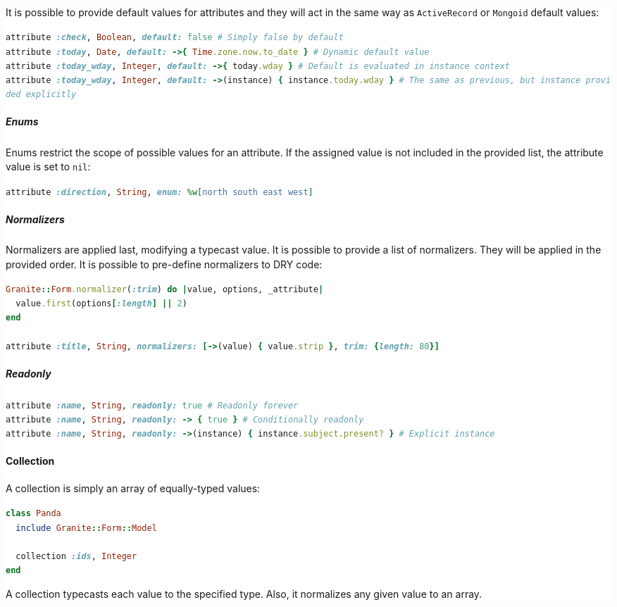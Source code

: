 It is possible to provide default values for attributes and they will act in the same way as `ActiveRecord` or `Mongoid` default values:

```ruby
attribute :check, Boolean, default: false # Simply false by default
attribute :today, Date, default: ->{ Time.zone.now.to_date } # Dynamic default value
attribute :today_wday, Integer, default: ->{ today.wday } # Default is evaluated in instance context
attribute :today_wday, Integer, default: ->(instance) { instance.today.wday } # The same as previous, but instance provided explicitly
```

##### Enums

Enums restrict the scope of possible values for an attribute. If the assigned value is not included in the provided list, the attribute value is set to `nil`:

```ruby
attribute :direction, String, enum: %w[north south east west]
```

##### Normalizers

Normalizers are applied last, modifying a typecast value. It is possible to provide a list of normalizers. They will be applied in the provided order. It is possible to pre-define normalizers to DRY code:

```ruby
Granite::Form.normalizer(:trim) do |value, options, _attribute|
  value.first(options[:length] || 2)
end

attribute :title, String, normalizers: [->(value) { value.strip }, trim: {length: 80}]
```

##### Readonly

```ruby
attribute :name, String, readonly: true # Readonly forever
attribute :name, String, readonly: -> { true } # Conditionally readonly
attribute :name, String, readonly: ->(instance) { instance.subject.present? } # Explicit instance
```

#### Collection

A collection is simply an array of equally-typed values:

```ruby
class Panda
  include Granite::Form::Model

  collection :ids, Integer
end
```

A collection typecasts each value to the specified type. Also, it normalizes any given value to an array.
